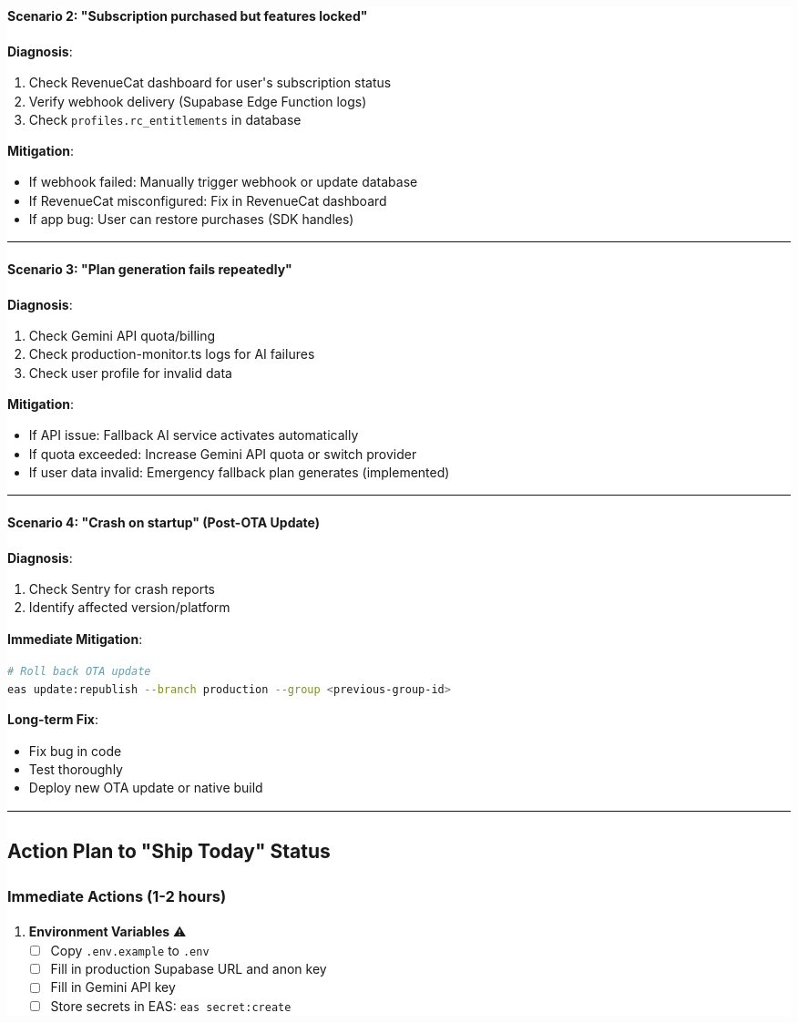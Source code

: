 
#### Scenario 2: "Subscription purchased but features locked"

**Diagnosis**:
1. Check RevenueCat dashboard for user's subscription status
2. Verify webhook delivery (Supabase Edge Function logs)
3. Check `profiles.rc_entitlements` in database

**Mitigation**:
- If webhook failed: Manually trigger webhook or update database
- If RevenueCat misconfigured: Fix in RevenueCat dashboard
- If app bug: User can restore purchases (SDK handles)

---

#### Scenario 3: "Plan generation fails repeatedly"

**Diagnosis**:
1. Check Gemini API quota/billing
2. Check production-monitor.ts logs for AI failures
3. Check user profile for invalid data

**Mitigation**:
- If API issue: Fallback AI service activates automatically
- If quota exceeded: Increase Gemini API quota or switch provider
- If user data invalid: Emergency fallback plan generates (implemented)

---

#### Scenario 4: "Crash on startup" (Post-OTA Update)

**Diagnosis**:
1. Check Sentry for crash reports
2. Identify affected version/platform

**Immediate Mitigation**:
```bash
# Roll back OTA update
eas update:republish --branch production --group <previous-group-id>
```

**Long-term Fix**:
- Fix bug in code
- Test thoroughly
- Deploy new OTA update or native build

---

## Action Plan to "Ship Today" Status

### Immediate Actions (1-2 hours)

1. **Environment Variables** ⚠️
   - [ ] Copy `.env.example` to `.env`
   - [ ] Fill in production Supabase URL and anon key
   - [ ] Fill in Gemini API key
   - [ ] Store secrets in EAS: `eas secret:create`
